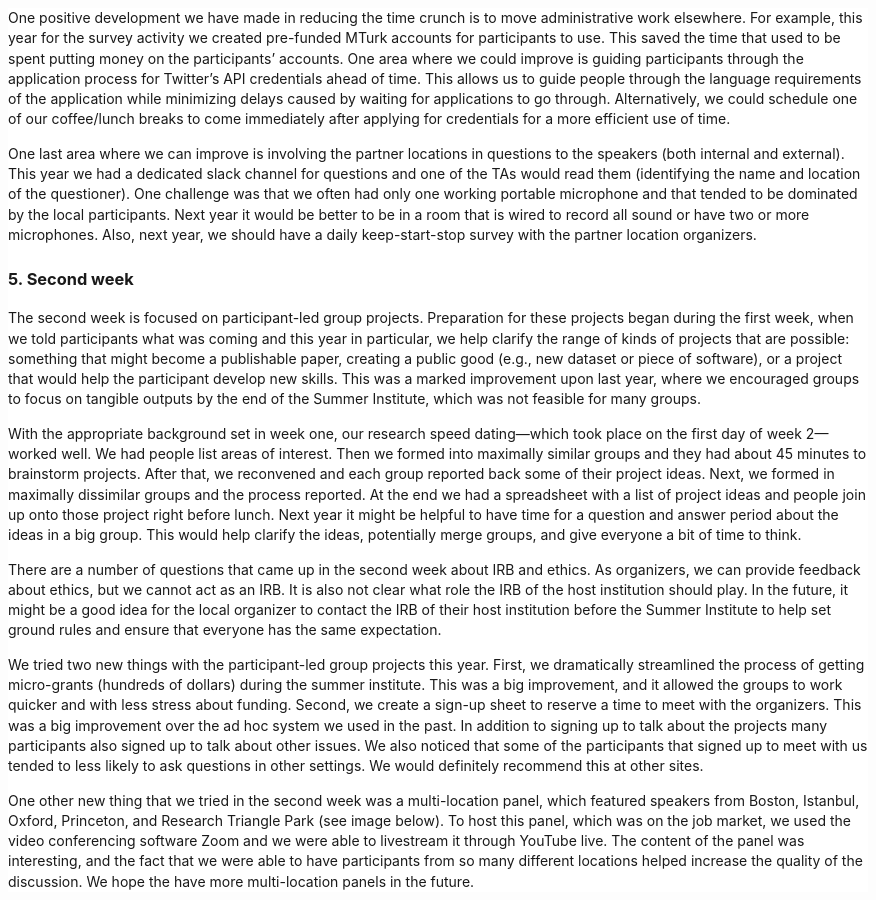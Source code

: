 One positive development we have made in reducing the time crunch is to move administrative work elsewhere.  For example, this year for the survey activity we created pre-funded MTurk accounts for participants to use. This saved the time that used to be spent putting money on the participants’ accounts.  One area where we could improve is guiding participants through the application process for Twitter’s API credentials ahead of time. This allows us to guide people through the language requirements of the application while minimizing delays caused by waiting for applications to go through. Alternatively, we could schedule one of our coffee/lunch breaks to come immediately after applying for credentials for a more efficient use of time.

One last area where we can improve is involving the partner locations in questions to the speakers (both internal and external).  This year we had a dedicated slack channel for questions and one of the TAs would read them (identifying the name and location of the questioner).  One challenge was that we often had only one working portable microphone and that tended to be dominated by the local participants. Next year it would be better to be in a room that is wired to record all sound or have two or more microphones.  Also, next year, we should have a daily keep-start-stop survey with the partner location organizers.

### 5. Second week

The second week is focused on participant-led group projects.  Preparation for these projects began during the first week, when we told participants what was coming and this year in particular, we help clarify the range of kinds of projects that are possible: something that might become a publishable paper, creating a public good (e.g., new dataset or piece of software), or a project that would help the participant develop new skills. This was a marked improvement upon last year, where we encouraged groups to focus on tangible outputs by the end of the Summer Institute, which was not feasible for many groups.

With the appropriate background set in week one, our research speed dating—which took place on the first day of week 2—worked well.  We had people list areas of interest. Then we formed into maximally similar groups and they had about 45 minutes to brainstorm projects.  After that, we reconvened and each group reported back some of their project ideas. Next, we formed in maximally dissimilar groups and the process reported.  At the end we had a spreadsheet with a list of project ideas and people join up onto those project right before lunch. Next year it might be helpful to have time for a question and answer period about the ideas in a big group.  This would help clarify the ideas, potentially merge groups, and give everyone a bit of time to think.

There are a number of questions that came up in the second week about IRB and ethics.  As organizers, we can provide feedback about ethics, but we cannot act as an IRB. It is also not clear what role the IRB of the host institution should play.  In the future, it might be a good idea for the local organizer to contact the IRB of their host institution before the Summer Institute to help set ground rules and ensure that everyone has the same expectation.

We tried two new things with the participant-led group projects this year.  First, we dramatically streamlined the process of getting micro-grants (hundreds of dollars) during the summer institute.  This was a big improvement, and it allowed the groups to work quicker and with less stress about funding. Second, we create a sign-up sheet to reserve a time to meet with the organizers.  This was a big improvement over the ad hoc system we used in the past. In addition to signing up to talk about the projects many participants also signed up to talk about other issues. We also noticed that some of the participants that signed up to meet with us tended to less likely to ask questions in other settings.  We would definitely recommend this at other sites.

One other new thing that we tried in the second week was a multi-location panel, which featured speakers from Boston, Istanbul, Oxford, Princeton, and Research Triangle Park (see image below).  To host this panel, which was on the job market, we used the video conferencing software Zoom and we were able to livestream it through YouTube live. The content of the panel was interesting, and the fact that we were able to have participants from so many different locations helped increase the quality of the discussion.  We hope the have more multi-location panels in the future.
